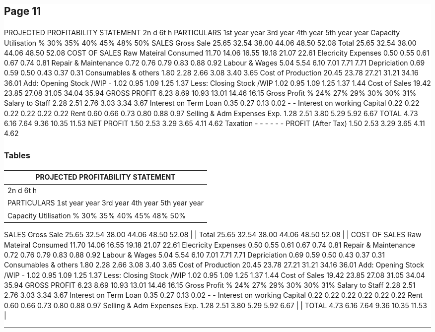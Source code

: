 ## Page 11

PROJECTED PROFITABILITY STATEMENT 2n d 6t h PARTICULARS 1st year year 3rd year 4th year 5th year year Capacity Utilisation % 30% 35% 40% 45% 48% 50% SALES Gross Sale 25.65 32.54 38.00 44.06 48.50 52.08 Total 25.65 32.54 38.00 44.06 48.50 52.08 COST OF SALES Raw Mateiral Consumed 11.70 14.06 16.55 19.18 21.07 22.61 Elecricity Expenses 0.50 0.55 0.61 0.67 0.74 0.81 Repair & Maintenance 0.72 0.76 0.79 0.83 0.88 0.92 Labour & Wages 5.04 5.54 6.10 7.01 7.71 7.71 Depriciation 0.69 0.59 0.50 0.43 0.37 0.31 Consumables & others 1.80 2.28 2.66 3.08 3.40 3.65 Cost of Production 20.45 23.78 27.21 31.21 34.16 36.01 Add: Opening Stock /WIP - 1.02 0.95 1.09 1.25 1.37 Less: Closing Stock /WIP 1.02 0.95 1.09 1.25 1.37 1.44 Cost of Sales 19.42 23.85 27.08 31.05 34.04 35.94 GROSS PROFIT 6.23 8.69 10.93 13.01 14.46 16.15 Gross Profit % 24% 27% 29% 30% 30% 31% Salary to Staff 2.28 2.51 2.76 3.03 3.34 3.67 Interest on Term Loan 0.35 0.27 0.13 0.02 - - Interest on working Capital 0.22 0.22 0.22 0.22 0.22 0.22 Rent 0.60 0.66 0.73 0.80 0.88 0.97 Selling & Adm Expenses Exp. 1.28 2.51 3.80 5.29 5.92 6.67 TOTAL 4.73 6.16 7.64 9.36 10.35 11.53 NET PROFIT 1.50 2.53 3.29 3.65 4.11 4.62 Taxation - - - - - - PROFIT (After Tax) 1.50 2.53 3.29 3.65 4.11 4.62

### Tables

| PROJECTED PROFITABILITY STATEMENT |
|---|
| 2n d 6t h
PARTICULARS 1st year year 3rd year 4th year 5th year year |
| Capacity Utilisation % 30% 35% 40% 45% 48% 50%
SALES
Gross Sale 25.65 32.54 38.00 44.06 48.50 52.08 |
| Total 25.65 32.54 38.00 44.06 48.50 52.08 |
| COST OF SALES
Raw Mateiral Consumed 11.70 14.06 16.55 19.18 21.07 22.61
Elecricity Expenses 0.50 0.55 0.61 0.67 0.74 0.81
Repair & Maintenance 0.72 0.76 0.79 0.83 0.88 0.92
Labour & Wages 5.04 5.54 6.10 7.01 7.71 7.71
Depriciation 0.69 0.59 0.50 0.43 0.37 0.31
Consumables & others 1.80 2.28 2.66 3.08 3.40 3.65
Cost of Production 20.45 23.78 27.21 31.21 34.16 36.01
Add: Opening Stock /WIP - 1.02 0.95 1.09 1.25 1.37
Less: Closing Stock /WIP 1.02 0.95 1.09 1.25 1.37 1.44
Cost of Sales 19.42 23.85 27.08 31.05 34.04 35.94
GROSS PROFIT 6.23 8.69 10.93 13.01 14.46 16.15
Gross Profit % 24% 27% 29% 30% 30% 31%
Salary to Staff 2.28 2.51 2.76 3.03 3.34 3.67
Interest on Term Loan 0.35 0.27 0.13 0.02 - -
Interest on working Capital 0.22 0.22 0.22 0.22 0.22 0.22
Rent 0.60 0.66 0.73 0.80 0.88 0.97
Selling & Adm Expenses Exp. 1.28 2.51 3.80 5.29 5.92 6.67 |
| TOTAL 4.73 6.16 7.64 9.36 10.35 11.53 |

---
